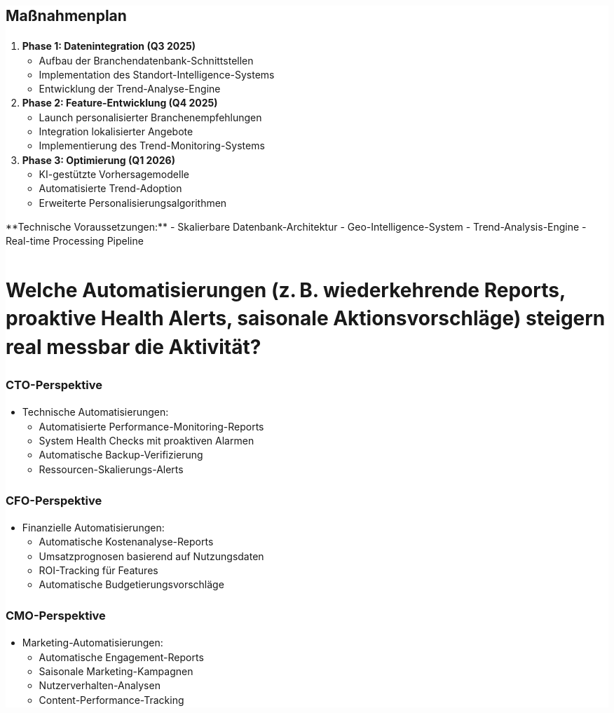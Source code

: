 ## Maßnahmenplan

1. **Phase 1: Datenintegration (Q3 2025)**
    - Aufbau der Branchendatenbank-Schnittstellen
    - Implementation des Standort-Intelligence-Systems
    - Entwicklung der Trend-Analyse-Engine
2. **Phase 2: Feature-Entwicklung (Q4 2025)**
    - Launch personalisierter Branchenempfehlungen
    - Integration lokalisierter Angebote
    - Implementierung des Trend-Monitoring-Systems
3. **Phase 3: Optimierung (Q1 2026)**
    - KI-gestützte Vorhersagemodelle
    - Automatisierte Trend-Adoption
    - Erweiterte Personalisierungsalgorithmen

<aside>
**Technische Voraussetzungen:**
- Skalierbare Datenbank-Architektur
- Geo-Intelligence-System
- Trend-Analysis-Engine
- Real-time Processing Pipeline

</aside>

# Welche Automatisierungen (z. B. wiederkehrende Reports, proaktive Health Alerts, saisonale Aktionsvorschläge) steigern real messbar die Aktivität?

### CTO-Perspektive

- Technische Automatisierungen:
    - Automatisierte Performance-Monitoring-Reports
    - System Health Checks mit proaktiven Alarmen
    - Automatische Backup-Verifizierung
    - Ressourcen-Skalierungs-Alerts

### CFO-Perspektive

- Finanzielle Automatisierungen:
    - Automatische Kostenanalyse-Reports
    - Umsatzprognosen basierend auf Nutzungsdaten
    - ROI-Tracking für Features
    - Automatische Budgetierungsvorschläge

### CMO-Perspektive

- Marketing-Automatisierungen:
    - Automatische Engagement-Reports
    - Saisonale Marketing-Kampagnen
    - Nutzerverhalten-Analysen
    - Content-Performance-Tracking
